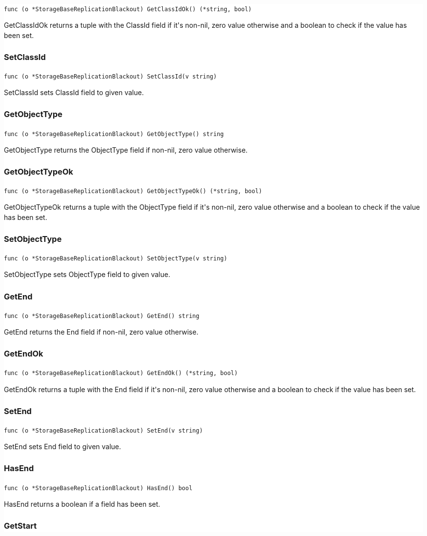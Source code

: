 `func (o *StorageBaseReplicationBlackout) GetClassIdOk() (*string, bool)`

GetClassIdOk returns a tuple with the ClassId field if it's non-nil, zero value otherwise
and a boolean to check if the value has been set.

### SetClassId

`func (o *StorageBaseReplicationBlackout) SetClassId(v string)`

SetClassId sets ClassId field to given value.


### GetObjectType

`func (o *StorageBaseReplicationBlackout) GetObjectType() string`

GetObjectType returns the ObjectType field if non-nil, zero value otherwise.

### GetObjectTypeOk

`func (o *StorageBaseReplicationBlackout) GetObjectTypeOk() (*string, bool)`

GetObjectTypeOk returns a tuple with the ObjectType field if it's non-nil, zero value otherwise
and a boolean to check if the value has been set.

### SetObjectType

`func (o *StorageBaseReplicationBlackout) SetObjectType(v string)`

SetObjectType sets ObjectType field to given value.


### GetEnd

`func (o *StorageBaseReplicationBlackout) GetEnd() string`

GetEnd returns the End field if non-nil, zero value otherwise.

### GetEndOk

`func (o *StorageBaseReplicationBlackout) GetEndOk() (*string, bool)`

GetEndOk returns a tuple with the End field if it's non-nil, zero value otherwise
and a boolean to check if the value has been set.

### SetEnd

`func (o *StorageBaseReplicationBlackout) SetEnd(v string)`

SetEnd sets End field to given value.

### HasEnd

`func (o *StorageBaseReplicationBlackout) HasEnd() bool`

HasEnd returns a boolean if a field has been set.

### GetStart
